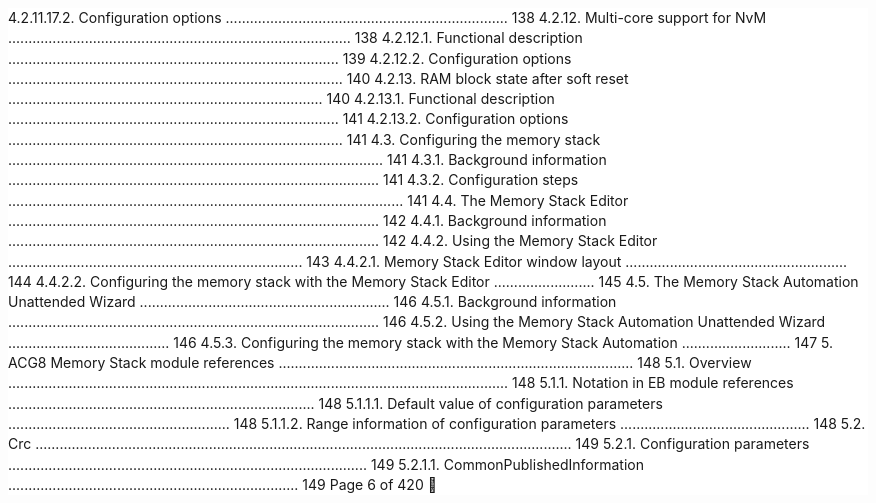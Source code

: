 4.2.11.17.2. Configuration options ...................................................................... 138 
4.2.12. Multi-core support for NvM ..................................................................................... 138 
4.2.12.1. Functional description .................................................................................. 139 
4.2.12.2. Configuration options ................................................................................... 140 
4.2.13. RAM block state after soft reset .............................................................................. 140 
4.2.13.1. Functional description .................................................................................. 141 
4.2.13.2. Configuration options ................................................................................... 141 
4.3. Configuring the memory stack ............................................................................................. 141 
4.3.1. Background information ............................................................................................ 141 
4.3.2. Configuration steps .................................................................................................. 141 
4.4. The Memory Stack Editor ............................................................................................ 142 
4.4.1. Background information ............................................................................................ 142 
4.4.2. Using the Memory Stack Editor ......................................................................... 143 
4.4.2.1. Memory Stack Editor window layout ....................................................... 144 
4.4.2.2. Configuring the memory stack with the Memory Stack Editor ......................... 145 
4.5. The Memory Stack Automation Unattended Wizard .............................................................. 146 
4.5.1. Background information ............................................................................................ 146 
4.5.2. Using the Memory Stack Automation Unattended Wizard ........................................ 146 
4.5.3. Configuring the memory stack with the Memory Stack Automation ........................... 147 
5. ACG8 Memory Stack module references ........................................................................................ 148 
5.1. Overview ............................................................................................................................ 148 
5.1.1. Notation in EB module references ............................................................................ 148 
5.1.1.1. Default value of configuration parameters ....................................................... 148 
5.1.1.2. Range information of configuration parameters ............................................... 148 
5.2. Crc ..................................................................................................................................... 149 
5.2.1. Configuration parameters ......................................................................................... 149 
5.2.1.1. CommonPublishedInformation ........................................................................ 149 
Page 6 of 420
